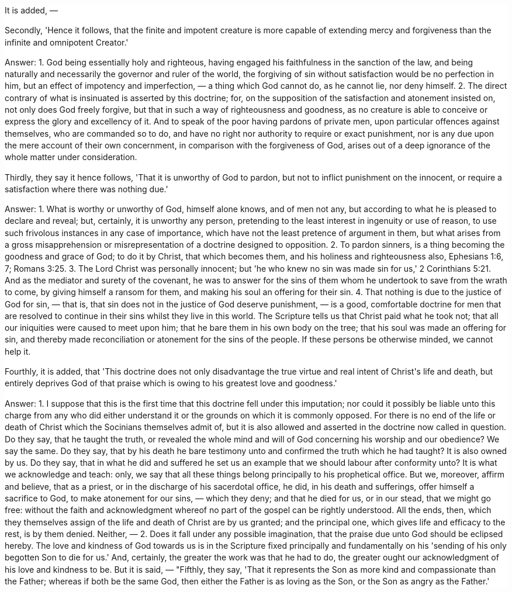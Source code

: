 It is added, —

Secondly, 'Hence it follows, that the finite and impotent creature is more capable of extending mercy and forgiveness than the infinite and omnipotent Creator.'

Answer: 1. God being essentially holy and righteous, having engaged his faithfulness in the sanction of the law, and being naturally and necessarily the governor and ruler of the world, the forgiving of sin without satisfaction would be no perfection in him, but an effect of impotency and imperfection, — a thing which God cannot do, as he cannot lie, nor deny himself. 2. The direct contrary of what is insinuated is asserted by this doctrine; for, on the supposition of the satisfaction and atonement insisted on, not only does God freely forgive, but that in such a way of righteousness and goodness, as no creature is able to conceive or express the glory and excellency of it. And to speak of the poor having pardons of private men, upon particular offences against themselves, who are commanded so to do, and have no right nor authority to require or exact punishment, nor is any due upon the mere account of their own concernment, in comparison with the forgiveness of God, arises out of a deep ignorance of the whole matter under consideration.

Thirdly, they say it hence follows, 'That it is unworthy of God to pardon, but not to inflict punishment on the innocent, or require a satisfaction where there was nothing due.'

Answer: 1. What is worthy or unworthy of God, himself alone knows, and of men not any, but according to what he is pleased to declare and reveal; but, certainly, it is unworthy any person, pretending to the least interest in ingenuity or use of reason, to use such frivolous instances in any case of importance, which have not the least pretence of argument in them, but what arises from a gross misapprehension or misrepresentation of a doctrine designed to opposition. 2. To pardon sinners, is a thing becoming the goodness and grace of God; to do it by Christ, that which becomes them, and his holiness and righteousness also, Ephesians 1:6, 7; Romans 3:25. 3. The Lord Christ was personally innocent; but 'he who knew no sin was made sin for us,' 2 Corinthians 5:21. And as the mediator and surety of the covenant, he was to answer for the sins of them whom he undertook to save from the wrath to come, by giving himself a ransom for them, and making his soul an offering for their sin. 4. That nothing is due to the justice of God for sin, — that is, that sin does not in the justice of God deserve punishment, — is a good, comfortable doctrine for men that are resolved to continue in their sins whilst they live in this world. The Scripture tells us that Christ paid what he took not; that all our iniquities were caused to meet upon him; that he bare them in his own body on the tree; that his soul was made an offering for sin, and thereby made reconciliation or atonement for the sins of the people. If these persons be otherwise minded, we cannot help it.

Fourthly, it is added, that 'This doctrine does not only disadvantage the true virtue and real intent of Christ's life and death, but entirely deprives God of that praise which is owing to his greatest love and goodness.'

Answer: 1. I suppose that this is the first time that this doctrine fell under this imputation; nor could it possibly be liable unto this charge from any who did either understand it or the grounds on which it is commonly opposed. For there is no end of the life or death of Christ which the Socinians themselves admit of, but it is also allowed and asserted in the doctrine now called in question. Do they say, that he taught the truth, or revealed the whole mind and will of God concerning his worship and our obedience? We say the same. Do they say, that by his death he bare testimony unto and confirmed the truth which he had taught? It is also owned by us. Do they say, that in what he did and suffered he set us an example that we should labour after conformity unto? It is what we acknowledge and teach: only, we say that all these things belong principally to his prophetical office. But we, moreover, affirm and believe, that as a priest, or in the discharge of his sacerdotal office, he did, in his death and sufferings, offer himself a sacrifice to God, to make atonement for our sins, — which they deny; and that he died for us, or in our stead, that we might go free: without the faith and acknowledgment whereof no part of the gospel can be rightly understood. All the ends, then, which they themselves assign of the life and death of Christ are by us granted; and the principal one, which gives life and efficacy to the rest, is by them denied. Neither, — 2. Does it fall under any possible imagination, that the praise due unto God should be eclipsed hereby. The love and kindness of God towards us is in the Scripture fixed principally and fundamentally on his 'sending of his only begotten Son to die for us.' And, certainly, the greater the work was that he had to do, the greater ought our acknowledgment of his love and kindness to be. But it is said, —
"Fifthly, they say, 'That it represents the Son as more kind and compassionate than the Father; whereas if both be the same God, then either the Father is as loving as the Son, or the Son as angry as the Father.'
